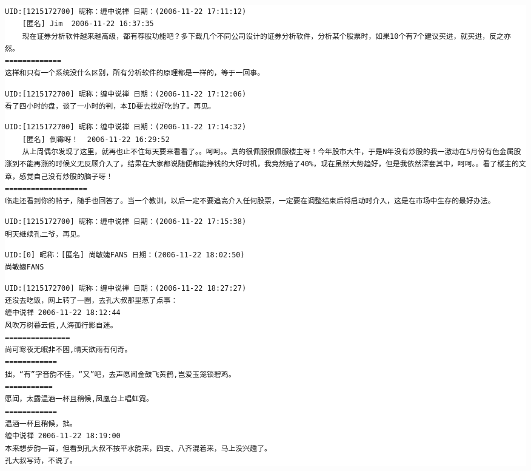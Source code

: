 
```
UID:[1215172700] 昵称：缠中说禅 日期：(2006-11-22 17:11:12)
	[匿名] Jim  2006-11-22 16:37:35 
	现在证券分析软件越来越高级，都有荐股功能吧？多下载几个不同公司设计的证券分析软件，分析某个股票时，如果10个有7个建议买进，就买进，反之亦然。  
=============
这样和只有一个系统没什么区别，所有分析软件的原理都是一样的，等于一回事。
```



```
UID:[1215172700] 昵称：缠中说禅 日期：(2006-11-22 17:12:06)
看了四小时的盘，谈了一小时的判，本ID要去找好吃的了。再见。
```



```
UID:[1215172700] 昵称：缠中说禅 日期：(2006-11-22 17:14:32)
	[匿名] 倒霉呀！  2006-11-22 16:29:52 
	从上周偶尔发现了这里，就再也止不住每天要来看看了。。呵呵。。真的很佩服很佩服楼主呀！今年股市大牛，于是N年没有炒股的我一激动在5月份有色金属股涨到不能再涨的时候义无反顾介入了，结果在大家都说随便都能挣钱的大好时机，我竟然赔了40%，现在虽然大势趋好，但是我依然深套其中，呵呵。。看了楼主的文章，感觉自己没有炒股的脑子呀！  
===================
临走还看到你的帖子，随手也回答了。当一个教训，以后一定不要追高介入任何股票，一定要在调整结束后将启动时介入，这是在市场中生存的最好办法。
```



```
UID:[1215172700] 昵称：缠中说禅 日期：(2006-11-22 17:15:38)
明天继续孔二爷，再见。
```



```
UID:[0] 昵称：[匿名] 尚敏婕FANS 日期：(2006-11-22 18:02:50)
尚敏婕FANS
```



```
UID:[1215172700] 昵称：缠中说禅 日期：(2006-11-22 18:27:27)
还没去吃饭，网上转了一圈，去孔大叔那里惹了点事：
缠中说禅 2006-11-22 18:12:44 
风吹万树暮云低,人海孤行影自迷。
===============
尚可寒夜无眠非不困,晴天欲雨有何奇。
============
拙，“有”字音韵不佳，“又”吧，去声愿闻金鼓飞黄鹤,岂爱玉笼锁碧鸡。
===========
愿闻，太露温酒一杯且稍候,凤凰台上唱虹霓。
============
温酒一杯且稍候，拙。  
缠中说禅 2006-11-22 18:19:00 
本来想步韵一首，但看到孔大叔不按平水韵来，四支、八齐混着来，马上没兴趣了。  
孔大叔写诗，不说了。
```
